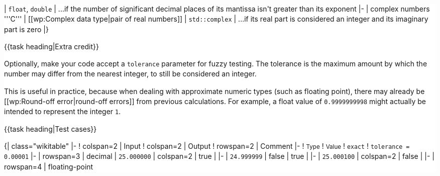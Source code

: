 | <code>float</code>, <code>double</code>
| ...if the number of significant decimal places of its mantissa isn't greater than its exponent
|-
| complex numbers '''C'''
| [[wp:Complex data type|pair of real numbers]]
| <code>std::complex</code>
| ...if its real part is considered an integer and its imaginary part is zero
|}

{{task heading|Extra credit}}

Optionally, make your code accept a <code>tolerance</code> parameter for fuzzy testing. The tolerance is the maximum amount by which the number may differ from the nearest integer, to still be considered an integer.

This is useful in practice, because when dealing with approximate numeric types (such as floating point), there may already be [[wp:Round-off error|round-off errors]] from previous calculations. For example, a float value of <code>0.9999999998</code> might actually be intended to represent the integer <code>1</code>.

{{task heading|Test cases}}

{| class="wikitable"
|-
! colspan=2 | Input
! colspan=2 | Output
! rowspan=2 | Comment
|-
! <small>Type</small>
! <small>Value</small>
! <small><tt>exact</tt></small>
! <small><tt>tolerance = 0.00001</tt></small>
|-
| rowspan=3 | decimal
| <code>25.000000</code>
| colspan=2 | true
|
|-
| <code>24.999999</code>
| false
| true
|
|-
| <code>25.000100</code>
| colspan=2 | false
|
|-
| rowspan=4 | floating-point